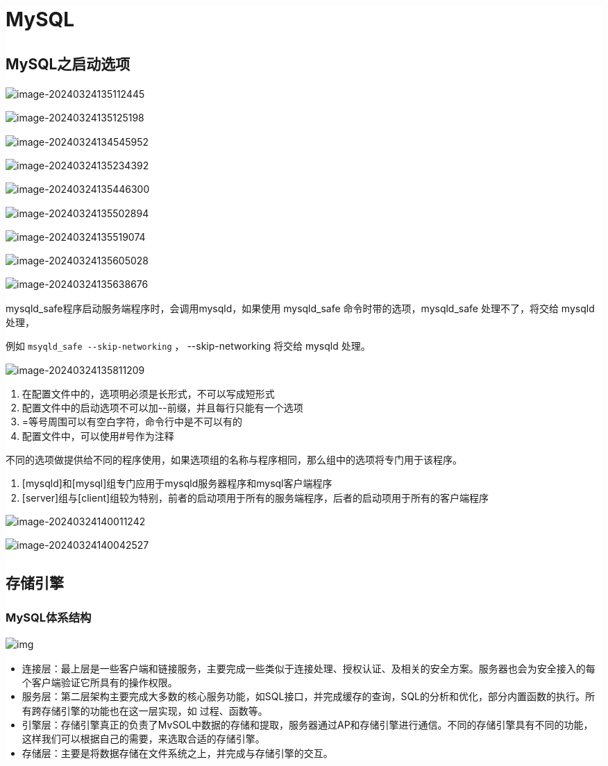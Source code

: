 # MySQL

## MySQL之启动选项

![image-20240324135112445](C:\Users\cyb\AppData\Roaming\Typora\typora-user-images\image-20240324135112445.png)

![image-20240324135125198](C:\Users\cyb\AppData\Roaming\Typora\typora-user-images\image-20240324135125198.png)

![image-20240324134545952](C:\Users\cyb\AppData\Roaming\Typora\typora-user-images\image-20240324134545952.png)

![image-20240324135234392](C:\Users\cyb\AppData\Roaming\Typora\typora-user-images\image-20240324135234392.png)

![image-20240324135446300](C:\Users\cyb\AppData\Roaming\Typora\typora-user-images\image-20240324135446300.png)

![image-20240324135502894](C:\Users\cyb\AppData\Roaming\Typora\typora-user-images\image-20240324135502894.png)

![image-20240324135519074](C:\Users\cyb\AppData\Roaming\Typora\typora-user-images\image-20240324135519074.png)

![image-20240324135605028](C:\Users\cyb\AppData\Roaming\Typora\typora-user-images\image-20240324135605028.png)

![image-20240324135638676](C:\Users\cyb\AppData\Roaming\Typora\typora-user-images\image-20240324135638676.png)

mysqld_safe程序启动服务端程序时，会调用mysqld，如果使用 mysqld_safe 命令时带的选项，mysqld_safe 处理不了，将交给 mysqld 处理，

例如 `msyqld_safe --skip-networking` ， --skip-networking 将交给 mysqld 处理。

![image-20240324135811209](C:\Users\cyb\AppData\Roaming\Typora\typora-user-images\image-20240324135811209.png)

1. 在配置文件中的，选项明必须是长形式，不可以写成短形式
2. 配置文件中的启动选项不可以加--前缀，并且每行只能有一个选项
3. =等号周围可以有空白字符，命令行中是不可以有的
4. 配置文件中，可以使用#号作为注释

不同的选项做提供给不同的程序使用，如果选项组的名称与程序相同，那么组中的选项将专门用于该程序。

1. [mysqld]和[mysql]组专门应用于mysqld服务器程序和mysql客户端程序
2. [server]组与[client]组较为特别，前者的启动项用于所有的服务端程序，后者的启动项用于所有的客户端程序

![image-20240324140011242](C:\Users\cyb\AppData\Roaming\Typora\typora-user-images\image-20240324140011242.png)

![image-20240324140042527](C:\Users\cyb\AppData\Roaming\Typora\typora-user-images\image-20240324140042527.png)

## 存储引擎

### **MySQL体系结构**

![img](https://img2024.cnblogs.com/blog/1020574/202403/1020574-20240319215047945-1713294539.png)

- 连接层：最上层是一些客户端和链接服务，主要完成一些类似于连接处理、授权认证、及相关的安全方案。服务器也会为安全接入的每个客户端验证它所具有的操作权限。
- 服务层：第二层架构主要完成大多数的核心服务功能，如SQL接口，并完成缓存的查询，SQL的分析和优化，部分内置函数的执行。所有跨存储引擎的功能也在这一层实现，如 过程、函数等。
- 引擎层：存储引擎真正的负责了MvSOL中数据的存储和提取，服务器通过AP和存储引擎进行通信。不同的存储引擎具有不同的功能，这样我们可以根据自己的需要，来选取合适的存储引擎。
- 存储层：主要是将数据存储在文件系统之上，并完成与存储引擎的交互。
